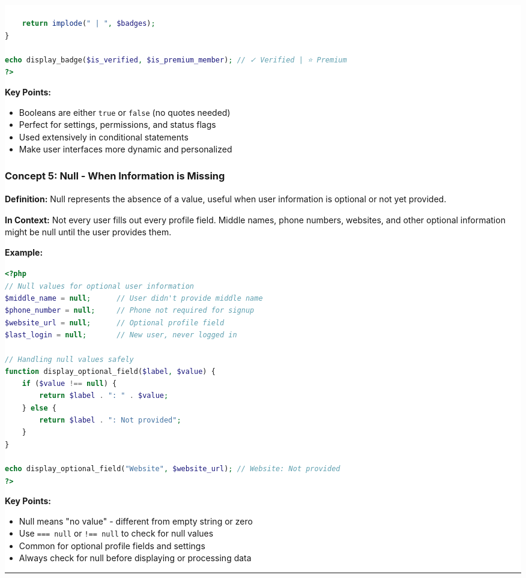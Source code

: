 ```php

    return implode(" | ", $badges);
}

echo display_badge($is_verified, $is_premium_member); // ✓ Verified | ⭐ Premium
?>
```

**Key Points:**

- Booleans are either `true` or `false` (no quotes needed)
- Perfect for settings, permissions, and status flags
- Used extensively in conditional statements
- Make user interfaces more dynamic and personalized

### Concept 5: Null - When Information is Missing

**Definition:** Null represents the absence of a value, useful when user information is optional or not yet provided.

**In Context:** Not every user fills out every profile field. Middle names, phone numbers, websites, and other optional information might be null until the user provides them.

**Example:**

```php
<?php
// Null values for optional user information
$middle_name = null;      // User didn't provide middle name
$phone_number = null;     // Phone not required for signup
$website_url = null;      // Optional profile field
$last_login = null;       // New user, never logged in

// Handling null values safely
function display_optional_field($label, $value) {
    if ($value !== null) {
        return $label . ": " . $value;
    } else {
        return $label . ": Not provided";
    }
}

echo display_optional_field("Website", $website_url); // Website: Not provided
?>
```

**Key Points:**

- Null means "no value" - different from empty string or zero
- Use `=== null` or `!== null` to check for null values
- Common for optional profile fields and settings
- Always check for null before displaying or processing data

---
